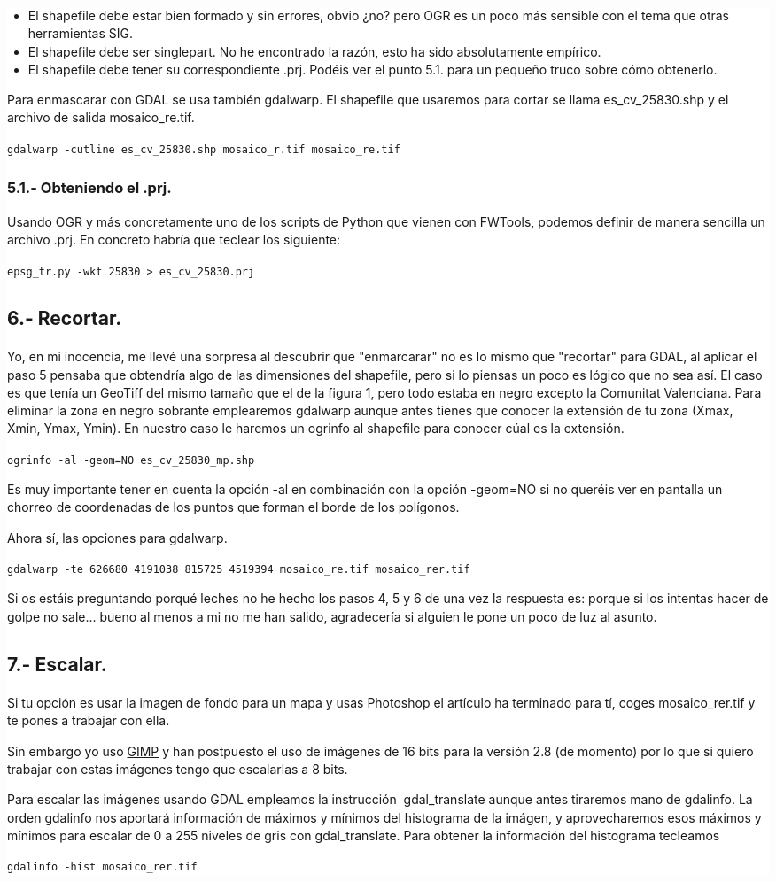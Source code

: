 - El shapefile debe estar bien formado y sin errores, obvio ¿no? pero OGR es un poco más sensible con el tema que otras herramientas SIG.
- El shapefile debe ser singlepart. No he encontrado la razón, esto ha sido absolutamente empírico.
- El shapefile debe tener su correspondiente .prj. Podéis ver el punto 5.1. para un pequeño truco sobre cómo obtenerlo.

Para enmascarar con GDAL se usa también gdalwarp. El shapefile que usaremos para cortar se llama es\_cv\_25830.shp y el archivo de salida mosaico\_re.tif.

`gdalwarp -cutline es_cv_25830.shp mosaico_r.tif mosaico_re.tif`

### 5.1.- Obteniendo el .prj.

Usando OGR y más concretamente uno de los scripts de Python que vienen con FWTools, podemos definir de manera sencilla un archivo .prj. En concreto habría que teclear los siguiente:

`epsg_tr.py -wkt 25830 > es_cv_25830.prj`

## 6.- Recortar.

Yo, en mi inocencia, me llevé una sorpresa al descubrir que "enmarcarar" no es lo mismo que "recortar" para GDAL, al aplicar el paso 5 pensaba que obtendría algo de las dimensiones del shapefile, pero si lo piensas un poco es lógico que no sea así. El caso es que tenía un GeoTiff del mismo tamaño que el de la figura 1, pero todo estaba en negro excepto la Comunitat Valenciana. Para eliminar la zona en negro sobrante emplearemos gdalwarp aunque antes tienes que conocer la extensión de tu zona (Xmax, Xmin, Ymax, Ymin). En nuestro caso le haremos un ogrinfo al shapefile para conocer cúal es la extensión.

`ogrinfo -al -geom=NO es_cv_25830_mp.shp`

Es muy importante tener en cuenta la opción -al en combinación con la opción -geom=NO si no queréis ver en pantalla un chorreo de coordenadas de los puntos que forman el borde de los polígonos.

Ahora sí, las opciones para gdalwarp.

`gdalwarp -te 626680 4191038 815725 4519394 mosaico_re.tif mosaico_rer.tif`

Si os estáis preguntando porqué leches no he hecho los pasos 4, 5 y 6 de una vez la respuesta es: porque si los intentas hacer de golpe no sale... bueno al menos a mi no me han salido, agradecería si alguien le pone un poco de luz al asunto.

## 7.- Escalar.

Si tu opción es usar la imagen de fondo para un mapa y usas Photoshop el artículo ha terminado para tí, coges mosaico\_rer.tif y te pones a trabajar con ella.

Sin embargo yo uso [GIMP](http://www.gimp.org/) y han postpuesto el uso de imágenes de 16 bits para la versión 2.8 (de momento) por lo que si quiero trabajar con estas imágenes tengo que escalarlas a 8 bits.

Para escalar las imágenes usando GDAL empleamos la instrucción  gdal\_translate aunque antes tiraremos mano de gdalinfo. La orden gdalinfo nos aportará información de máximos y mínimos del histograma de la imágen, y aprovecharemos esos máximos y mínimos para escalar de 0 a 255 niveles de gris con gdal\_translate. Para obtener la información del histograma tecleamos

`gdalinfo -hist mosaico_rer.tif`
